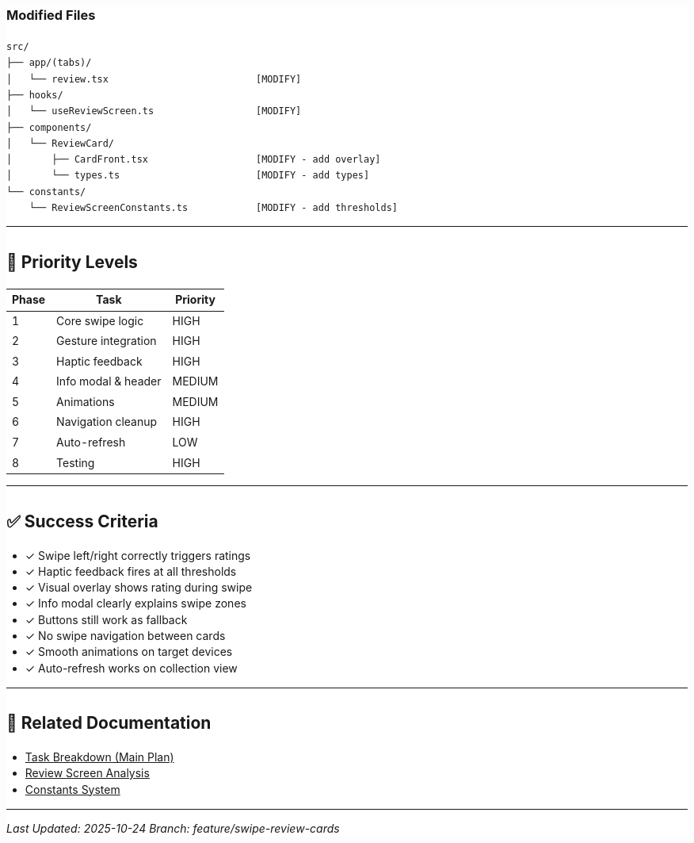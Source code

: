 ### Modified Files

```
src/
├── app/(tabs)/
│   └── review.tsx                          [MODIFY]
├── hooks/
│   └── useReviewScreen.ts                  [MODIFY]
├── components/
│   └── ReviewCard/
│       ├── CardFront.tsx                   [MODIFY - add overlay]
│       └── types.ts                        [MODIFY - add types]
└── constants/
    └── ReviewScreenConstants.ts            [MODIFY - add thresholds]
```

---

## 🎯 Priority Levels

| Phase | Task                | Priority |
| ----- | ------------------- | -------- |
| 1     | Core swipe logic    | HIGH     |
| 2     | Gesture integration | HIGH     |
| 3     | Haptic feedback     | HIGH     |
| 4     | Info modal & header | MEDIUM   |
| 5     | Animations          | MEDIUM   |
| 6     | Navigation cleanup  | HIGH     |
| 7     | Auto-refresh        | LOW      |
| 8     | Testing             | HIGH     |

---

## ✅ Success Criteria

- ✓ Swipe left/right correctly triggers ratings
- ✓ Haptic feedback fires at all thresholds
- ✓ Visual overlay shows rating during swipe
- ✓ Info modal clearly explains swipe zones
- ✓ Buttons still work as fallback
- ✓ No swipe navigation between cards
- ✓ Smooth animations on target devices
- ✓ Auto-refresh works on collection view

---

## 🔗 Related Documentation

- [Task Breakdown (Main Plan)](TASK_BREAKDOWN.md)
- [Review Screen Analysis](CODE_COMPLEXITY.md)
- [Constants System](CONSTANTS_SYSTEM.md)

---

_Last Updated: 2025-10-24_
_Branch: feature/swipe-review-cards_
